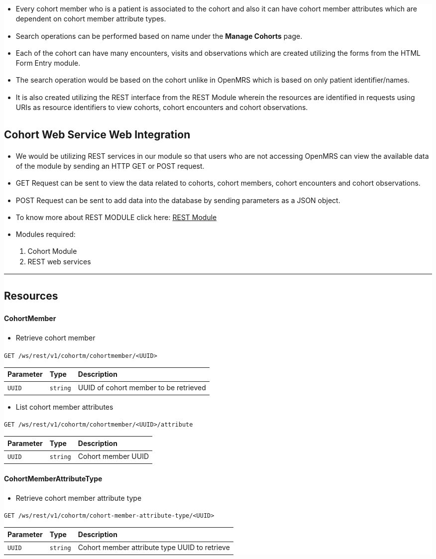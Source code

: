 * Every cohort member who is a patient is associated to the cohort and also it can have cohort member attributes which are dependent on cohort member attribute types.

* Search operations can be performed based on name under the **Manage Cohorts** page.

* Each of the cohort can have many encounters, visits and observations which are created utilizing the forms from the HTML Form Entry module.

* The search operation would be based on the cohort unlike in OpenMRS which is based on only patient identifier/names.

* It is also created utilizing the REST interface from the REST Module wherein the resources are identified in requests using URIs as resource identifiers to view cohorts, cohort encounters and cohort observations.

## Cohort Web Service Web Integration

* We would be utilizing REST services in our module so that users who are not accessing OpenMRS can view the available data of the module by sending an HTTP GET or POST request.

* GET Request can be sent to view the data related to cohorts, cohort members, cohort encounters and cohort observations.

* POST Request can be sent to add data into the database by sending parameters as a JSON object.

* To know more about REST MODULE click here: [REST Module](https://wiki.openmrs.org/display/docs/REST+Module)

* Modules required:
   1. Cohort Module
   2. REST web services

***

## Resources
#### CohortMember
 - Retrieve cohort member
```http request
GET /ws/rest/v1/cohortm/cohortmember/<UUID>
```
| Parameter | Type | Description |
| :--- | :--- | :--- |
| `UUID` | `string` | UUID of cohort member to be retrieved |

 - List cohort member attributes
```http request
GET /ws/rest/v1/cohortm/cohortmember/<UUID>/attribute
```
| Parameter | Type | Description |
| :--- | :--- | :--- |
| `UUID` | `string` | Cohort member UUID |

#### CohortMemberAttributeType
 - Retrieve cohort member attribute type
```http request
GET /ws/rest/v1/cohortm/cohort-member-attribute-type/<UUID>
```
| Parameter | Type | Description |
| :--- | :--- | :--- |
| `UUID` | `string` | Cohort member attribute type UUID to retrieve |
